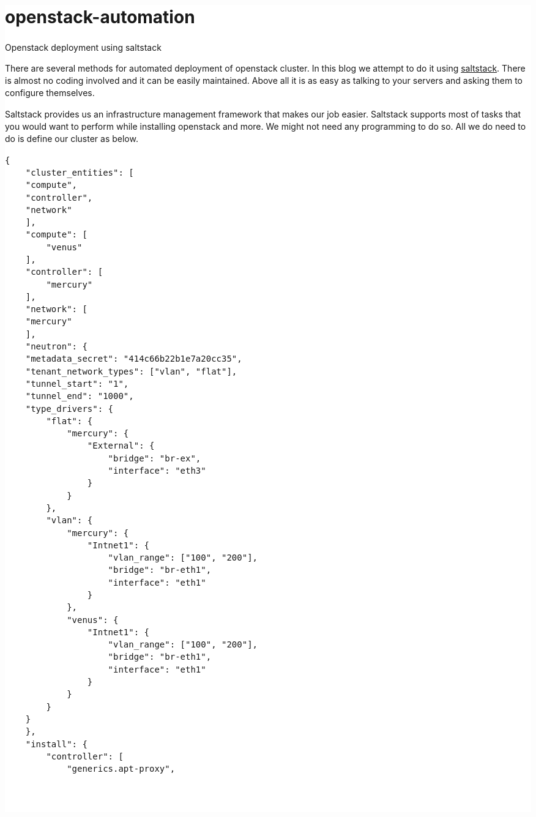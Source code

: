 
openstack-automation
====================

Openstack deployment using saltstack

There are several methods for automated deployment of openstack cluster. In this blog we attempt to do it using [saltstack](http://docs.saltstack.com/ "Saltstack"). There is almost no coding involved and it can be easily maintained. Above all it is as easy as talking to your servers and asking them to configure themselves. 

Saltstack provides us an infrastructure management framework that makes our job easier. Saltstack supports most of tasks that you would want to perform while installing openstack and more. We might not need any programming to do so. All we do need to do is define our cluster as below.

<pre>
{
    "cluster_entities": [
	"compute",
	"controller",
	"network"
    ],
    "compute": [
        "venus"
    ],
    "controller": [
        "mercury"
    ], 
    "network": [
	"mercury"
    ],
    "neutron": {
	"metadata_secret": "414c66b22b1e7a20cc35",
	"tenant_network_types": ["vlan", "flat"],
	"tunnel_start": "1",
	"tunnel_end": "1000",
	"type_drivers": {
		"flat": {
			"mercury": {
				"External": {
					"bridge": "br-ex",
					"interface": "eth3"
				}
			}
		},
		"vlan": {			
			"mercury": {
				"Intnet1": {
					"vlan_range": ["100", "200"],
					"bridge": "br-eth1",
					"interface": "eth1"
				}
			},
			"venus": {
				"Intnet1": {
					"vlan_range": ["100", "200"],
					"bridge": "br-eth1",
					"interface": "eth1"
				}
			}
		}
	}
    },
    "install": {
        "controller": [
            "generics.apt-proxy", 